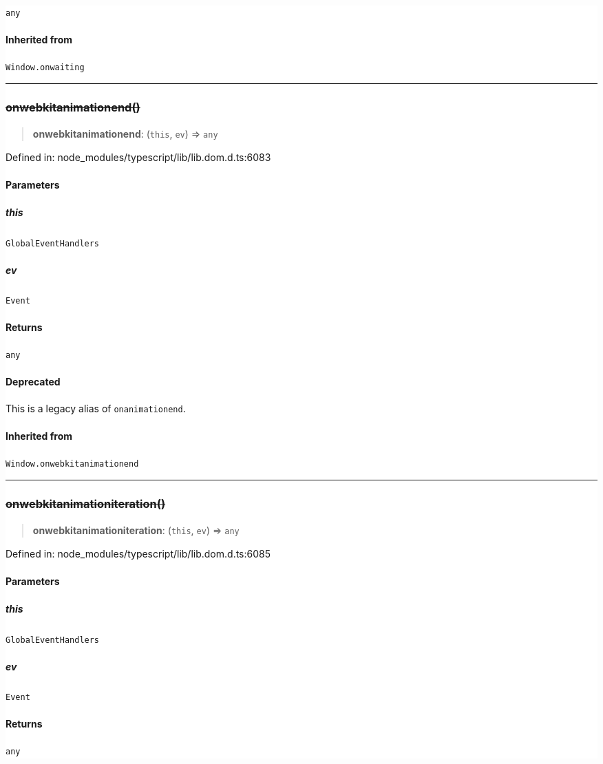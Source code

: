 `any`

#### Inherited from

`Window.onwaiting`

***

### ~~onwebkitanimationend()~~

> **onwebkitanimationend**: (`this`, `ev`) => `any`

Defined in: node\_modules/typescript/lib/lib.dom.d.ts:6083

#### Parameters

##### this

`GlobalEventHandlers`

##### ev

`Event`

#### Returns

`any`

#### Deprecated

This is a legacy alias of `onanimationend`.

#### Inherited from

`Window.onwebkitanimationend`

***

### ~~onwebkitanimationiteration()~~

> **onwebkitanimationiteration**: (`this`, `ev`) => `any`

Defined in: node\_modules/typescript/lib/lib.dom.d.ts:6085

#### Parameters

##### this

`GlobalEventHandlers`

##### ev

`Event`

#### Returns

`any`
